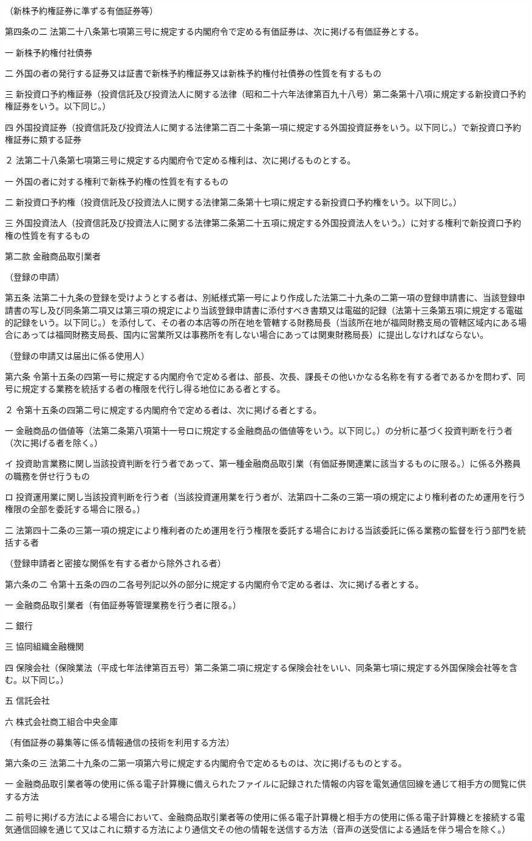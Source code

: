 （新株予約権証券に準ずる有価証券等）

第四条の二 法第二十八条第七項第三号に規定する内閣府令で定める有価証券は、次に掲げる有価証券とする。

一 新株予約権付社債券

二 外国の者の発行する証券又は証書で新株予約権証券又は新株予約権付社債券の性質を有するもの

三 新投資口予約権証券（投資信託及び投資法人に関する法律（昭和二十六年法律第百九十八号）第二条第十八項に規定する新投資口予約権証券をいう。以下同じ。）

四 外国投資証券（投資信託及び投資法人に関する法律第二百二十条第一項に規定する外国投資証券をいう。以下同じ。）で新投資口予約権証券に類する証券

２ 法第二十八条第七項第三号に規定する内閣府令で定める権利は、次に掲げるものとする。

一 外国の者に対する権利で新株予約権の性質を有するもの

二 新投資口予約権（投資信託及び投資法人に関する法律第二条第十七項に規定する新投資口予約権をいう。以下同じ。）

三 外国投資法人（投資信託及び投資法人に関する法律第二条第二十五項に規定する外国投資法人をいう。）に対する権利で新投資口予約権の性質を有するもの

第二款 金融商品取引業者

（登録の申請）

第五条 法第二十九条の登録を受けようとする者は、別紙様式第一号により作成した法第二十九条の二第一項の登録申請書に、当該登録申請書の写し及び同条第二項又は第三項の規定により当該登録申請書に添付すべき書類又は電磁的記録（法第十三条第五項に規定する電磁的記録をいう。以下同じ。）を添付して、その者の本店等の所在地を管轄する財務局長（当該所在地が福岡財務支局の管轄区域内にある場合にあっては福岡財務支局長、国内に営業所又は事務所を有しない場合にあっては関東財務局長）に提出しなければならない。

（登録の申請又は届出に係る使用人）

第六条 令第十五条の四第一号に規定する内閣府令で定める者は、部長、次長、課長その他いかなる名称を有する者であるかを問わず、同号に規定する業務を統括する者の権限を代行し得る地位にある者とする。

２ 令第十五条の四第二号に規定する内閣府令で定める者は、次に掲げる者とする。

一 金融商品の価値等（法第二条第八項第十一号ロに規定する金融商品の価値等をいう。以下同じ。）の分析に基づく投資判断を行う者（次に掲げる者を除く。）

イ 投資助言業務に関し当該投資判断を行う者であって、第一種金融商品取引業（有価証券関連業に該当するものに限る。）に係る外務員の職務を併せ行うもの

ロ 投資運用業に関し当該投資判断を行う者（当該投資運用業を行う者が、法第四十二条の三第一項の規定により権利者のため運用を行う権限の全部を委託する場合に限る。）

二 法第四十二条の三第一項の規定により権利者のため運用を行う権限を委託する場合における当該委託に係る業務の監督を行う部門を統括する者

（登録申請者と密接な関係を有する者から除外される者）

第六条の二 令第十五条の四の二各号列記以外の部分に規定する内閣府令で定める者は、次に掲げる者とする。

一 金融商品取引業者（有価証券等管理業務を行う者に限る。）

二 銀行

三 協同組織金融機関

四 保険会社（保険業法（平成七年法律第百五号）第二条第二項に規定する保険会社をいい、同条第七項に規定する外国保険会社等を含む。以下同じ。）

五 信託会社

六 株式会社商工組合中央金庫

（有価証券の募集等に係る情報通信の技術を利用する方法）

第六条の三 法第二十九条の二第一項第六号に規定する内閣府令で定めるものは、次に掲げるものとする。

一 金融商品取引業者等の使用に係る電子計算機に備えられたファイルに記録された情報の内容を電気通信回線を通じて相手方の閲覧に供する方法

二 前号に掲げる方法による場合において、金融商品取引業者等の使用に係る電子計算機と相手方の使用に係る電子計算機とを接続する電気通信回線を通じて又はこれに類する方法により通信文その他の情報を送信する方法（音声の送受信による通話を伴う場合を除く。）
